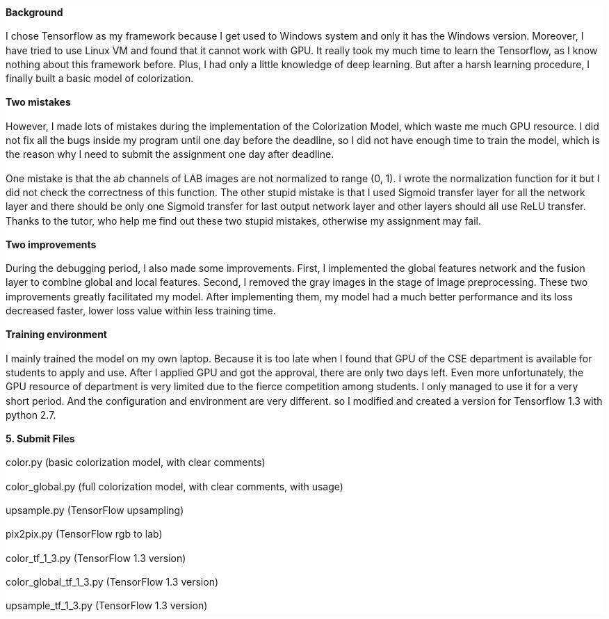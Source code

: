 **Background**

I chose Tensorflow as my framework because I get used to Windows system and only it has the Windows version. Moreover, I have tried to use Linux VM and found that it cannot work with GPU. It really took my much time to learn the Tensorflow, as I know nothing about this framework before. Plus, I had only a little knowledge of deep learning. But after a harsh learning procedure, I finally built a basic model of colorization.

 

**Two mistakes**

However, I made lots of mistakes during the implementation of the Colorization Model, which waste me much GPU resource. I did not fix all the bugs inside my program until one day before the deadline, so I did not have enough time to train the model, which is the reason why I need to submit the assignment one day after deadline. 

One mistake is that the a*b* channels of LAB images are not normalized to range (0, 1). I wrote the normalization function for it but I did not check the correctness of this function. The other stupid mistake is that I used Sigmoid transfer layer for all the network layer and there should be only one Sigmoid transfer for last output network layer and other layers should all use ReLU transfer. Thanks to the tutor, who help me find out these two stupid mistakes, otherwise my assignment may fail.

 

**Two improvements**

During the debugging period, I also made some improvements. First, I implemented the global features network and the fusion layer to combine global and local features. Second, I removed the gray images in the stage of image preprocessing. These two improvements greatly facilitated my model. After implementing them, my model had a much better performance and its loss decreased faster, lower loss value within less training time. 

 

**Training environment**

I mainly trained the model on my own laptop. Because it is too late when I found that GPU of the CSE department is available for students to apply and use. After I applied GPU and got the approval, there are only two days left. Even more unfortunately, the GPU resource of department is very limited due to the fierce competition among students. I only managed to use it for a very short period. And the configuration and environment are very different. so I modified and created a version for Tensorflow 1.3 with python 2.7.

 

**5. Submit Files**

color.py (basic colorization model, with clear comments)

color_global.py (full colorization model, with clear comments, with usage)

upsample.py (TensorFlow upsampling)

pix2pix.py (TensorFlow rgb to lab)

color_tf_1_3.py (TensorFlow 1.3 version)

color_global_tf_1_3.py (TensorFlow 1.3 version)

upsample_tf_1_3.py (TensorFlow 1.3 version)
